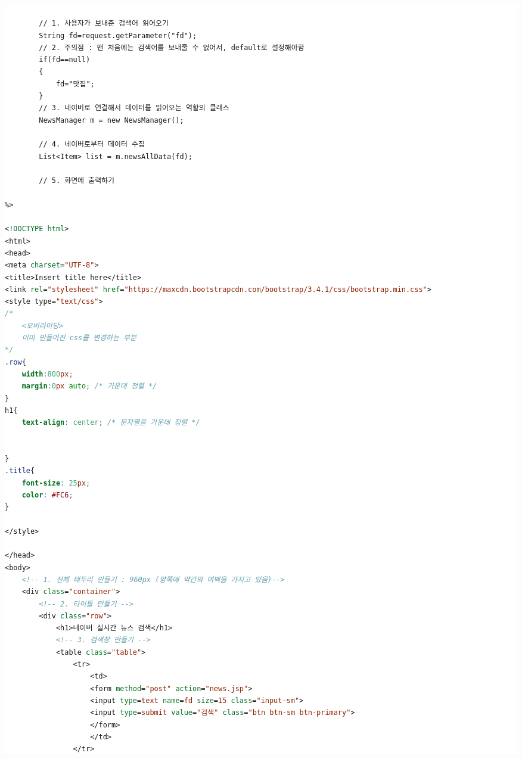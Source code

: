 ```JSP
	
		// 1. 사용자가 보내준 검색어 읽어오기
		String fd=request.getParameter("fd");
		// 2. 주의점 : 맨 처음에는 검색어를 보내줄 수 없어서, default로 설정해야함
		if(fd==null)
		{
			fd="맛집";
		}
		// 3. 네이버로 연결해서 데이터를 읽어오는 역할의 클래스 
		NewsManager m = new NewsManager(); 
		
		// 4. 네이버로부터 데이터 수집
		List<Item> list = m.newsAllData(fd); 
		
		// 5. 화면에 출력하기

%>    

<!DOCTYPE html>
<html>
<head>
<meta charset="UTF-8">
<title>Insert title here</title>
<link rel="stylesheet" href="https://maxcdn.bootstrapcdn.com/bootstrap/3.4.1/css/bootstrap.min.css">
<style type="text/css">
/* 
	<오버라이딩>
	이미 만들어진 css를 변경하는 부분
*/
.row{
	width:800px;
	margin:0px auto; /* 가운데 정렬 */
}
h1{
	text-align: center; /* 문자열을 가운데 정렬 */
	

}
.title{
	font-size: 25px;
	color: #FC6;
}

</style>

</head>
<body>
	<!-- 1. 전체 테두리 만들기 : 960px (양쪽에 약간의 여백을 가지고 있음)-->
	<div class="container">
		<!-- 2. 타이틀 만들기 -->
		<div class="row">
			<h1>네이버 실시간 뉴스 검색</h1>
			<!-- 3. 검색창 만들기 -->
			<table class="table">
				<tr>
					<td>
					<form method="post" action="news.jsp">
					<input type=text name=fd size=15 class="input-sm">
					<input type=submit value="검색" class="btn btn-sm btn-primary">
					</form>
					</td>
				</tr>
```